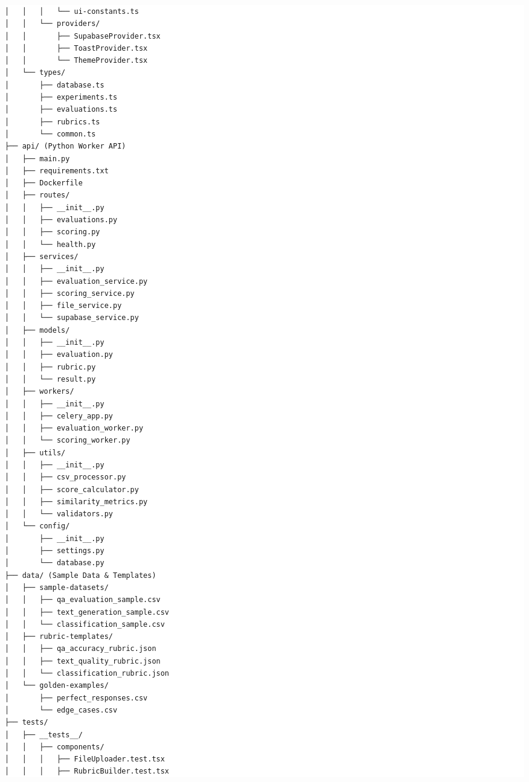 ```
│   │   │   └── ui-constants.ts
│   │   └── providers/
│   │       ├── SupabaseProvider.tsx
│   │       ├── ToastProvider.tsx
│   │       └── ThemeProvider.tsx
│   └── types/
│       ├── database.ts
│       ├── experiments.ts
│       ├── evaluations.ts
│       ├── rubrics.ts
│       └── common.ts
├── api/ (Python Worker API)
│   ├── main.py
│   ├── requirements.txt
│   ├── Dockerfile
│   ├── routes/
│   │   ├── __init__.py
│   │   ├── evaluations.py
│   │   ├── scoring.py
│   │   └── health.py
│   ├── services/
│   │   ├── __init__.py
│   │   ├── evaluation_service.py
│   │   ├── scoring_service.py
│   │   ├── file_service.py
│   │   └── supabase_service.py
│   ├── models/
│   │   ├── __init__.py
│   │   ├── evaluation.py
│   │   ├── rubric.py
│   │   └── result.py
│   ├── workers/
│   │   ├── __init__.py
│   │   ├── celery_app.py
│   │   ├── evaluation_worker.py
│   │   └── scoring_worker.py
│   ├── utils/
│   │   ├── __init__.py
│   │   ├── csv_processor.py
│   │   ├── score_calculator.py
│   │   ├── similarity_metrics.py
│   │   └── validators.py
│   └── config/
│       ├── __init__.py
│       ├── settings.py
│       └── database.py
├── data/ (Sample Data & Templates)
│   ├── sample-datasets/
│   │   ├── qa_evaluation_sample.csv
│   │   ├── text_generation_sample.csv
│   │   └── classification_sample.csv
│   ├── rubric-templates/
│   │   ├── qa_accuracy_rubric.json
│   │   ├── text_quality_rubric.json
│   │   └── classification_rubric.json
│   └── golden-examples/
│       ├── perfect_responses.csv
│       └── edge_cases.csv
├── tests/
│   ├── __tests__/
│   │   ├── components/
│   │   │   ├── FileUploader.test.tsx
│   │   │   ├── RubricBuilder.test.tsx
```